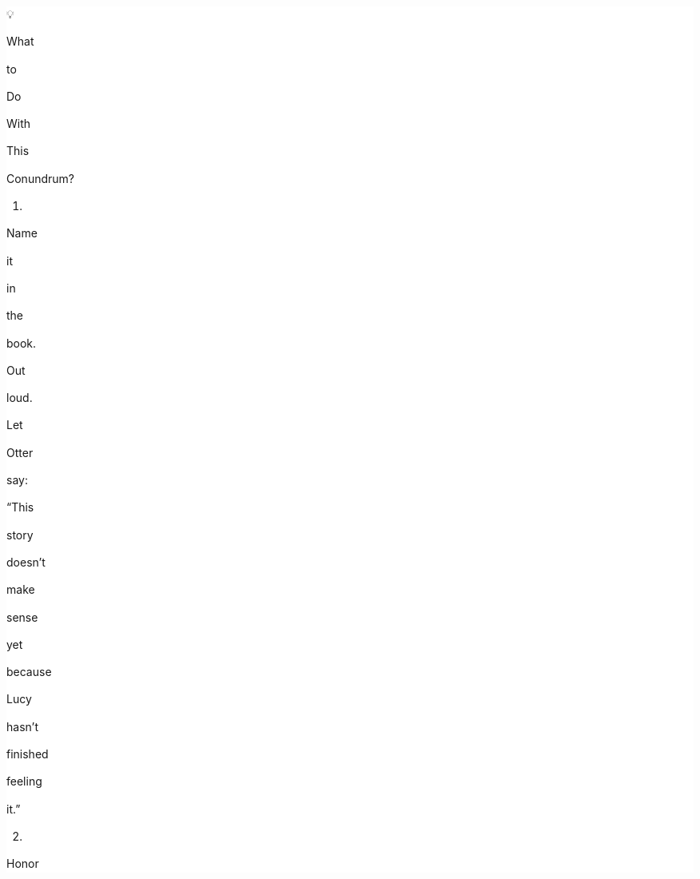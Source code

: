  
💡
 
What
 
to
 
Do
 
With
 
This
 
Conundrum?
 
1.
 
Name
 
it
 
in
 
the
 
book.
 
Out
 
loud.
 
 
 
Let
 
Otter
 
say:

“This
 
story
 
doesn’t
 
make
 
sense
 
yet
 
because
 
Lucy
 
hasn’t
 
finished
 
feeling
 
it.”
 
2.
 
Honor
 